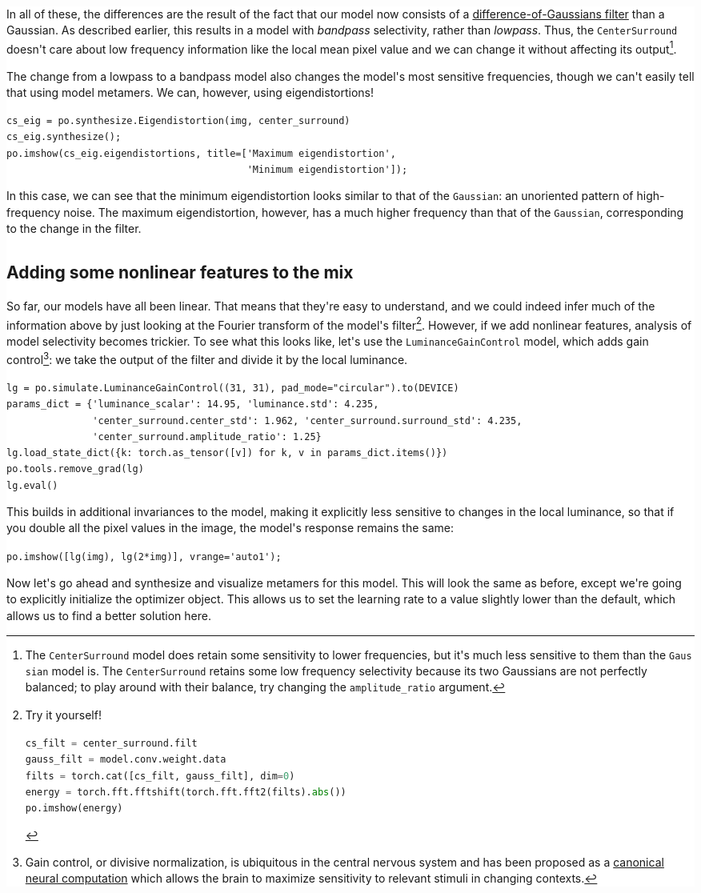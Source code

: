 In all of these, the differences are the result of the fact that our model now consists of a [difference-of-Gaussians filter](https://en.wikipedia.org/wiki/Difference_of_Gaussians) than a Gaussian. As described earlier, this results in a model with *bandpass* selectivity, rather than *lowpass*. Thus, the `CenterSurround` doesn't care about low frequency information like the local mean pixel value and we can change it without affecting its output[^bandpass].

[^bandpass]: The `CenterSurround` model does retain some sensitivity to lower frequencies, but it's much less sensitive to them than the `Gaussian` model is. The `CenterSurround` retains some low frequency selectivity because its two Gaussians are not perfectly balanced; to play around with their balance, try changing the `amplitude_ratio` argument.

The change from a lowpass to a bandpass model also changes the model's most sensitive frequencies, though we can't easily tell that using model metamers. We can, however, using eigendistortions!

```{code-cell} ipython3
cs_eig = po.synthesize.Eigendistortion(img, center_surround)
cs_eig.synthesize();
po.imshow(cs_eig.eigendistortions, title=['Maximum eigendistortion', 
                                          'Minimum eigendistortion']);
```

In this case, we can see that the minimum eigendistortion looks similar to that of the `Gaussian`: an unoriented pattern of high-frequency noise. The maximum eigendistortion, however, has a much higher frequency than that of the `Gaussian`, corresponding to the change in the filter.

## Adding some nonlinear features to the mix

So far, our models have all been linear. That means that they're easy to understand, and we could indeed infer much of the information above by just looking at the Fourier transform of the model's filter[^fft]. However, if we add nonlinear features, analysis of model selectivity becomes trickier. To see what this looks like, let's use the `LuminanceGainControl` model, which adds gain control[^gaincontrol]: we take the output of the filter and divide it by the local luminance.

[^fft]: Try it yourself!
    ```python
    cs_filt = center_surround.filt
    gauss_filt = model.conv.weight.data
    filts = torch.cat([cs_filt, gauss_filt], dim=0)
    energy = torch.fft.fftshift(torch.fft.fft2(filts).abs())
    po.imshow(energy)
    ```
[^gaincontrol]: Gain control, or divisive normalization, is ubiquitous in the central nervous system and has been proposed as a [canonical neural computation](https://www.nature.com/articles/nrn3136) which allows the brain to maximize sensitivity to relevant stimuli in changing contexts.

```{code-cell} ipython3
lg = po.simulate.LuminanceGainControl((31, 31), pad_mode="circular").to(DEVICE)
params_dict = {'luminance_scalar': 14.95, 'luminance.std': 4.235, 
               'center_surround.center_std': 1.962, 'center_surround.surround_std': 4.235,
               'center_surround.amplitude_ratio': 1.25}
lg.load_state_dict({k: torch.as_tensor([v]) for k, v in params_dict.items()})
po.tools.remove_grad(lg)
lg.eval()
```

This builds in additional invariances to the model, making it explicitly less sensitive to changes in the local luminance, so that if you double all the pixel values in the image, the model's response remains the same:

```{code-cell} ipython3
po.imshow([lg(img), lg(2*img)], vrange='auto1');
```

Now let's go ahead and synthesize and visualize metamers for this model. This will look the same as before, except we're going to explicitly initialize the optimizer object. This allows us to set the learning rate to a value slightly lower than the default, which allows us to find a better solution here.


[^models]: Most of these models were originally published in Berardino, A., Laparra, V., J Ball\'e, & Simoncelli, E. P. (2017). Eigen-distortions of hierarchical representations. In Adv. Neural Information Processing Systems (NIPS*17), from which the figure is modified.
[^notallmodels]: Note that the Berardino et. al, 2017 paper includes more models than described here. We're not examining all of them for time's sake, but you can check out the rest of the models described in the Berardino paper, they're all included in plenoptic under the [plenoptic.simulate.FrontEnd](https://plenoptic.readthedocs.io/en/latest/api/plenoptic.simulate.models.html#module-plenoptic.simulate.models.frontend) module!
[^module]: Technically, this isn't necessary, but it will make your life easier. See [our documentation](https://plenoptic.readthedocs.io/en/latest/models.html) for details.